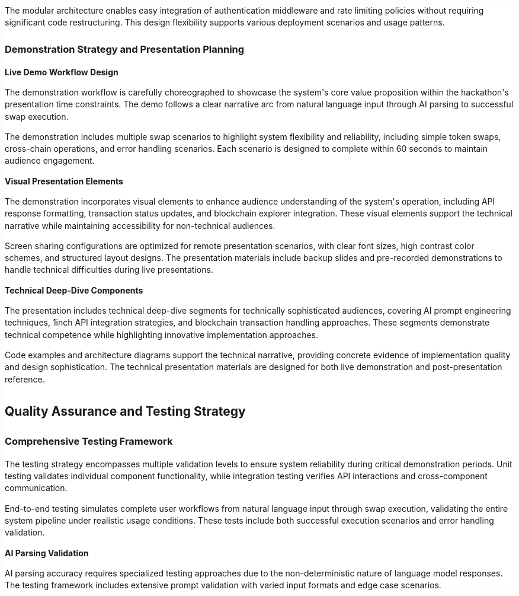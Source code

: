 The modular architecture enables easy integration of authentication middleware and rate limiting policies without requiring significant code restructuring. This design flexibility supports various deployment scenarios and usage patterns.

### Demonstration Strategy and Presentation Planning

**Live Demo Workflow Design**

The demonstration workflow is carefully choreographed to showcase the system's core value proposition within the hackathon's presentation time constraints. The demo follows a clear narrative arc from natural language input through AI parsing to successful swap execution.

The demonstration includes multiple swap scenarios to highlight system flexibility and reliability, including simple token swaps, cross-chain operations, and error handling scenarios. Each scenario is designed to complete within 60 seconds to maintain audience engagement.

**Visual Presentation Elements**

The demonstration incorporates visual elements to enhance audience understanding of the system's operation, including API response formatting, transaction status updates, and blockchain explorer integration. These visual elements support the technical narrative while maintaining accessibility for non-technical audiences.

Screen sharing configurations are optimized for remote presentation scenarios, with clear font sizes, high contrast color schemes, and structured layout designs. The presentation materials include backup slides and pre-recorded demonstrations to handle technical difficulties during live presentations.

**Technical Deep-Dive Components**

The presentation includes technical deep-dive segments for technically sophisticated audiences, covering AI prompt engineering techniques, 1inch API integration strategies, and blockchain transaction handling approaches. These segments demonstrate technical competence while highlighting innovative implementation approaches.

Code examples and architecture diagrams support the technical narrative, providing concrete evidence of implementation quality and design sophistication. The technical presentation materials are designed for both live demonstration and post-presentation reference.

## Quality Assurance and Testing Strategy

### Comprehensive Testing Framework

The testing strategy encompasses multiple validation levels to ensure system reliability during critical demonstration periods. Unit testing validates individual component functionality, while integration testing verifies API interactions and cross-component communication.

End-to-end testing simulates complete user workflows from natural language input through swap execution, validating the entire system pipeline under realistic usage conditions. These tests include both successful execution scenarios and error handling validation.

**AI Parsing Validation**

AI parsing accuracy requires specialized testing approaches due to the non-deterministic nature of language model responses. The testing framework includes extensive prompt validation with varied input formats and edge case scenarios.
